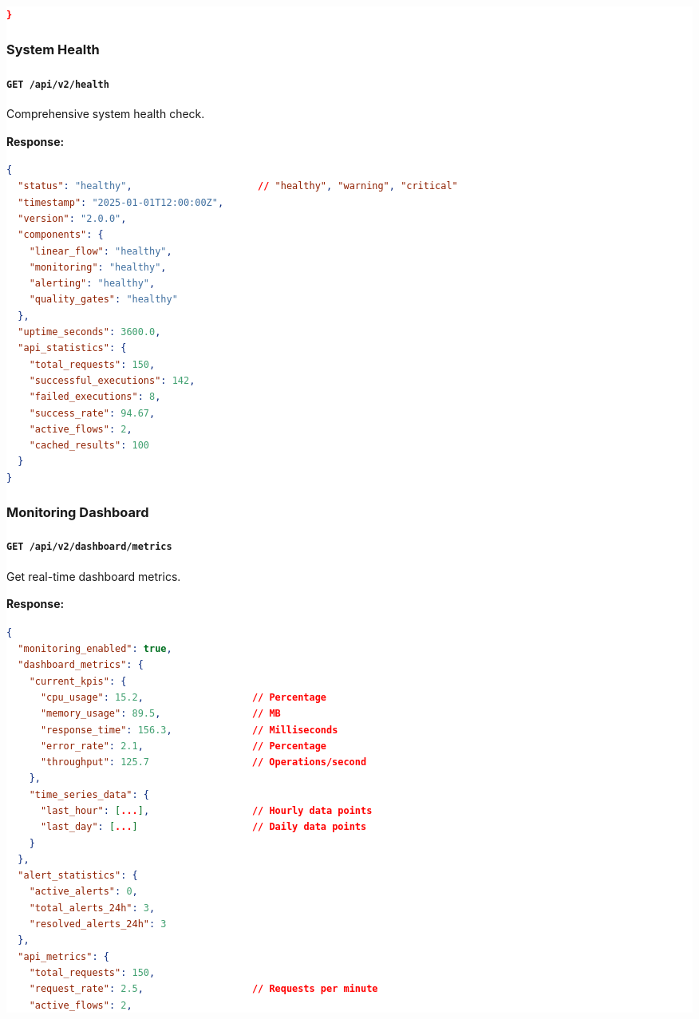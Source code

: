 ```json
}
```

### System Health

#### `GET /api/v2/health`

Comprehensive system health check.

**Response:**
```json
{
  "status": "healthy",                      // "healthy", "warning", "critical"
  "timestamp": "2025-01-01T12:00:00Z",
  "version": "2.0.0",
  "components": {
    "linear_flow": "healthy",
    "monitoring": "healthy",
    "alerting": "healthy",
    "quality_gates": "healthy"
  },
  "uptime_seconds": 3600.0,
  "api_statistics": {
    "total_requests": 150,
    "successful_executions": 142,
    "failed_executions": 8,
    "success_rate": 94.67,
    "active_flows": 2,
    "cached_results": 100
  }
}
```

### Monitoring Dashboard

#### `GET /api/v2/dashboard/metrics`

Get real-time dashboard metrics.

**Response:**
```json
{
  "monitoring_enabled": true,
  "dashboard_metrics": {
    "current_kpis": {
      "cpu_usage": 15.2,                   // Percentage
      "memory_usage": 89.5,                // MB
      "response_time": 156.3,              // Milliseconds
      "error_rate": 2.1,                   // Percentage
      "throughput": 125.7                  // Operations/second
    },
    "time_series_data": {
      "last_hour": [...],                  // Hourly data points
      "last_day": [...]                    // Daily data points
    }
  },
  "alert_statistics": {
    "active_alerts": 0,
    "total_alerts_24h": 3,
    "resolved_alerts_24h": 3
  },
  "api_metrics": {
    "total_requests": 150,
    "request_rate": 2.5,                   // Requests per minute
    "active_flows": 2,
```